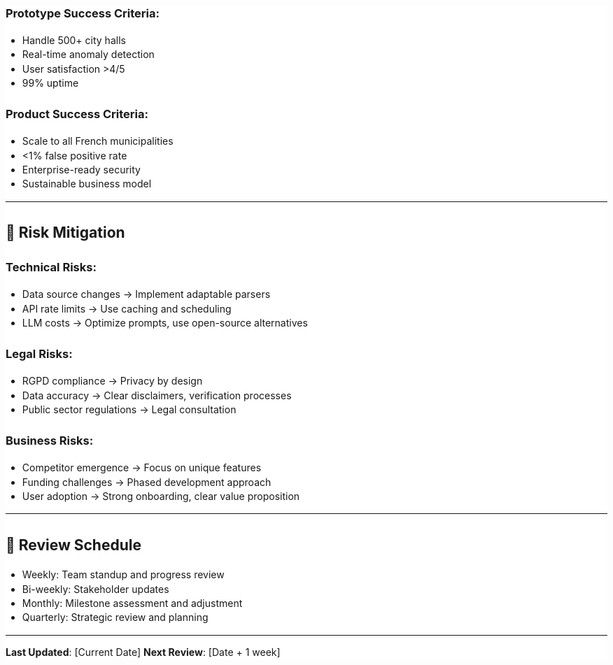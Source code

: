 ### Prototype Success Criteria:
- Handle 500+ city halls
- Real-time anomaly detection
- User satisfaction >4/5
- 99% uptime

### Product Success Criteria:
- Scale to all French municipalities
- <1% false positive rate
- Enterprise-ready security
- Sustainable business model

---

## 🚧 Risk Mitigation

### Technical Risks:
- Data source changes → Implement adaptable parsers
- API rate limits → Use caching and scheduling
- LLM costs → Optimize prompts, use open-source alternatives

### Legal Risks:
- RGPD compliance → Privacy by design
- Data accuracy → Clear disclaimers, verification processes
- Public sector regulations → Legal consultation

### Business Risks:
- Competitor emergence → Focus on unique features
- Funding challenges → Phased development approach
- User adoption → Strong onboarding, clear value proposition

---

## 📅 Review Schedule

- Weekly: Team standup and progress review
- Bi-weekly: Stakeholder updates
- Monthly: Milestone assessment and adjustment
- Quarterly: Strategic review and planning

---

**Last Updated**: [Current Date]
**Next Review**: [Date + 1 week] 